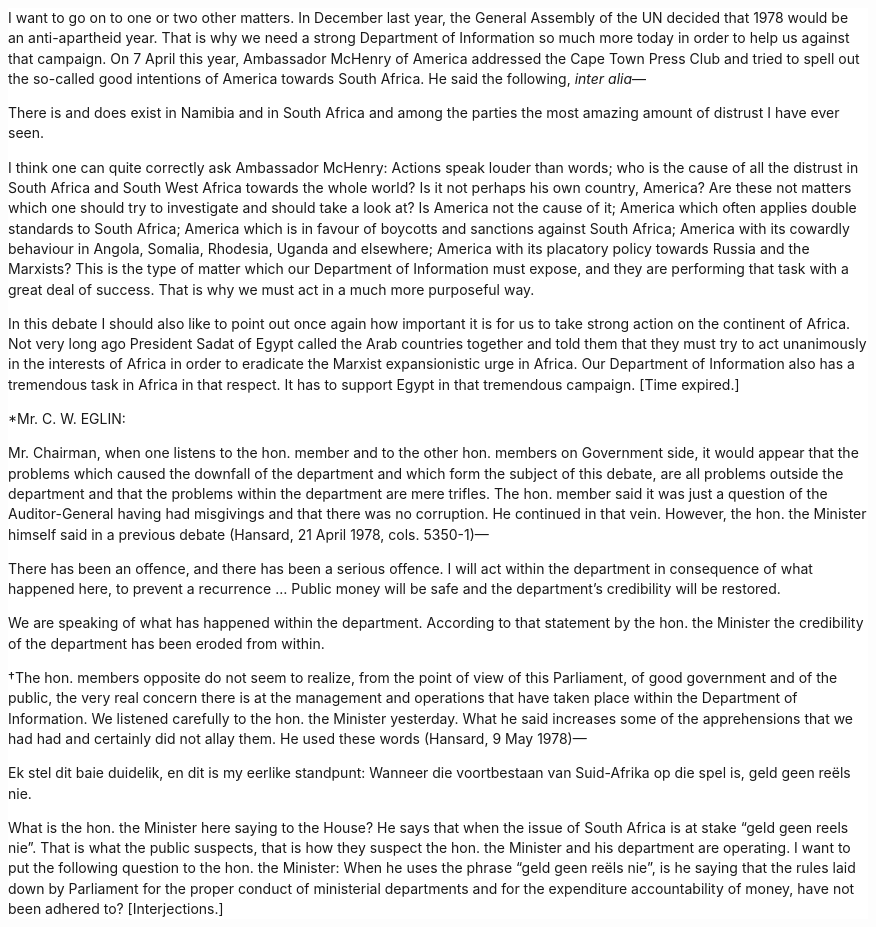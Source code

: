 <p>I want to go on to one or two other matters. In December last year, the General Assembly of the UN decided that 1978 would be an anti-apartheid year. That is why we need a strong Department of Information so much more today in order to help us against that campaign. On 7 April this year, Ambassador McHenry of America addressed the Cape Town Press Club and tried to spell out the so-called good intentions of America towards South Africa. He said the following, <i>inter alia</i>&#x2014;</p>

<block name="quote">There is and does exist in Namibia and in South Africa and among the parties the most amazing amount of distrust I have ever seen.</block>

<p>I think one can quite correctly ask Ambassador McHenry: Actions speak louder than words; who is the cause of all the distrust in South Africa and South West Africa towards the whole world&#x003F; Is it not perhaps his own country, America&#x003F; Are these not matters which one should try to investigate and should take a look at&#x003F; Is America not the cause of it; America which often applies double standards to South Africa; America which is in favour of boycotts and sanctions against South Africa; America with its cowardly behaviour in Angola, Somalia, Rhodesia, Uganda and elsewhere; America with its placatory policy towards Russia and the Marxists&#x003F; This is the type of matter which our Department of Information must expose, and they are performing that task with a great deal of success. That is why we must act in a much more purposeful way.</p>

<p>In this debate I should also like to point out once again how important it is for us to take strong action on the continent of Africa. Not very long ago President Sadat of Egypt called the Arab countries together and told them that they must try to act unanimously in the interests of Africa in order to eradicate the Marxist expansionistic urge in Africa. Our Department of Information also has a tremendous task in Africa in that respect. It has to <span class="col_6549-6550" refersTo="page_0144"/>support Egypt in that tremendous campaign. [Time expired.]</p>

</speech>

<speech by="#eglin">

<from>*Mr. <person refersTo="hansard_za">C. W. EGLIN</person>:</from>

<p>Mr. Chairman, when one listens to the hon. member and to the other hon. members on Government side, it would appear that the problems which caused the downfall of the department and which form the subject of this debate, are all problems outside the department and that the problems within the department are mere trifles. The hon. member said it was just a question of the Auditor-General having had misgivings and that there was no corruption. He continued in that vein. However, the hon. the Minister himself said in a previous debate (Hansard, 21 April 1978, cols. 5350-1)&#x2014;</p>

<block name="quote">There has been an offence, and there has been a serious offence. I will act within the department in consequence of what happened here, to prevent a recurrence &#x2026; Public money will be safe and the department&#x2019;s credibility will be restored.</block>

<p>We are speaking of what has happened within the department. According to that statement by the hon. the Minister the credibility of the department has been eroded from within.</p>

<p>&#x2020;The hon. members opposite do not seem to realize, from the point of view of this Parliament, of good government and of the public, the very real concern there is at the management and operations that have taken place within the Department of Information. We listened carefully to the hon. the Minister yesterday. What he said increases some of the apprehensions that we had had and certainly did not allay them. He used these words (Hansard, 9 May 1978)&#x2014;</p>

<block name="quote">Ek stel dit baie duidelik, en dit is my eerlike standpunt: Wanneer die voortbestaan van Suid-Afrika op die spel is, geld geen re&#x00EB;ls nie.</block>

<p>What is the hon. the Minister here saying to the House&#x003F; He says that when the issue of South Africa is at stake &#x201C;geld geen reels nie&#x201D;. That is what the public suspects, that is how they suspect the hon. the Minister and his department are operating. I want to put the following question to the hon. the Minister: When he uses the phrase &#x201C;geld geen re&#x00EB;ls nie&#x201D;, is he saying that the rules laid down by Parliament for the proper conduct of ministerial departments and for the expenditure accountability of money, have not been adhered to&#x003F; [Interjections.]</p>

